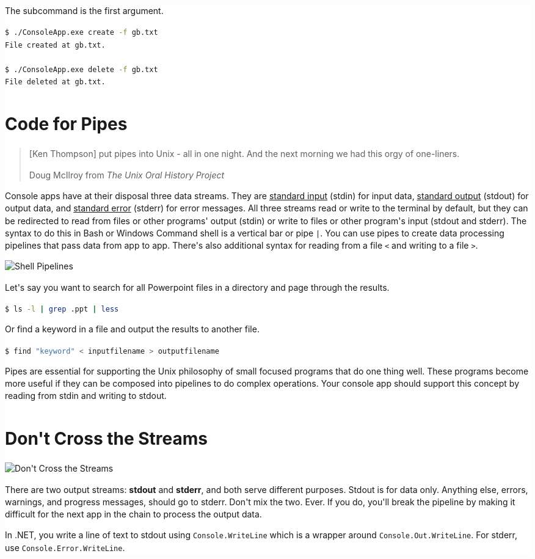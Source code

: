 The subcommand is the first argument.

```bash
$ ./ConsoleApp.exe create -f gb.txt
File created at gb.txt.

$ ./ConsoleApp.exe delete -f gb.txt
File deleted at gb.txt.
```

# Code for Pipes

> [Ken Thompson] put pipes into Unix - all in one night. And the next morning we had this orgy of one-liners.
>
> Doug McIlroy from *The Unix Oral History Project*

Console apps have at their disposal three data streams. They are [standard input](http://www.linfo.org/standard_input.html) (stdin) for input data, [standard output](http://www.linfo.org/standard_output.html) (stdout) for output data, and [standard error](http://www.linfo.org/standard_error.html) (stderr) for error messages. All three streams read or write to the terminal by default, but they can be redirected to read from files or other programs' output (stdin) or write to files or other program's input (stdout and stderr). The syntax to do this in Bash or Windows Command shell is a vertical bar or pipe `|`. You can use pipes to create data processing pipelines that pass data from app to app. There's also additional syntax for reading from a file `<` and writing to a file `>`.

![Shell Pipelines](/images/shell-pipelines.png#c)

Let's say you want to search for all Powerpoint files in a directory and page through the results.

```bash
$ ls -l | grep .ppt | less
```

Or find a keyword in a file and output the results to another file.

```bash
$ find "keyword" < inputfilename > outputfilename
```

Pipes are essential for supporting the Unix philosophy of small focused programs that do one thing well. These programs become more useful if they can be composed into pipelines to do complex operations. Your console app should support this concept by reading from stdin and writing to stdout.

# Don't Cross the Streams

![Don't Cross the Streams](/images/dont-cross-the-streams.png#c)

There are two output streams: **stdout** and **stderr**, and both serve different purposes. Stdout is for data only. Anything else, errors, warnings, and progress messages, should go to stderr. Don't mix the two. Ever. If you do, you'll break the pipeline by making it difficult for the next app in the chain to process the output data.

In .NET, you write a line of text to stdout using `Console.WriteLine` which is a wrapper around `Console.Out.WriteLine`. For stderr, use `Console.Error.WriteLine`.


[1]: https://medium.com/@jdxcode/12-factor-cli-apps-dd3c227a0e46
[2]: https://www.zdnet.com/article/good-news-for-developers-the-cli-is-back
[3]: http://www.princeton.edu/~hos/Mahoney/expotape.htm
[4]: https://en.wikipedia.org/wiki/Unix_philosophy
[5]: https://daveaglick.com/posts/capturing-standard-input-in-csharp
[6]: https://github.com/commandlineparser/commandline
[7]: https://stedolan.github.io/jq/
[8]: https://en.wikipedia.org/wiki/List_of_Ghostbusters_characters